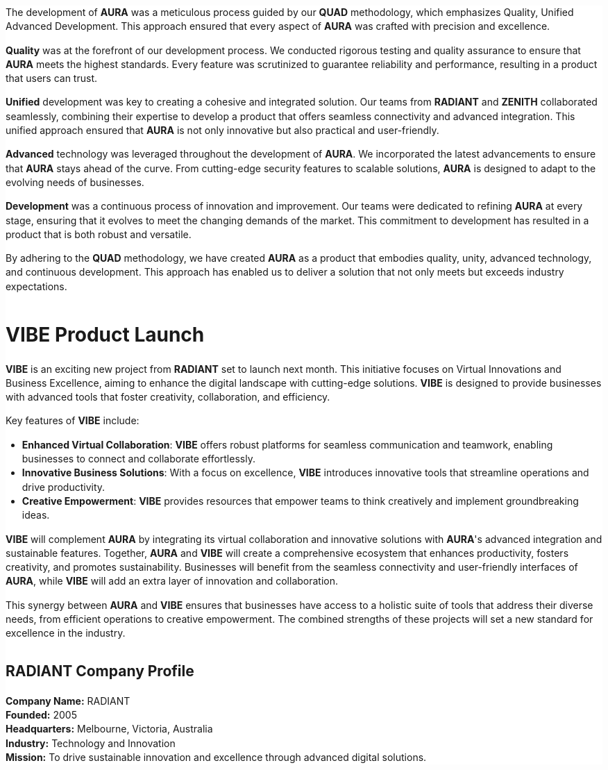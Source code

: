 The development of **AURA** was a meticulous process guided by our **QUAD** methodology, which emphasizes Quality, Unified Advanced Development. This approach ensured that every aspect of **AURA** was crafted with precision and excellence.

**Quality** was at the forefront of our development process. We conducted rigorous testing and quality assurance to ensure that **AURA** meets the highest standards. Every feature was scrutinized to guarantee reliability and performance, resulting in a product that users can trust.

**Unified** development was key to creating a cohesive and integrated solution. Our teams from **RADIANT** and **ZENITH** collaborated seamlessly, combining their expertise to develop a product that offers seamless connectivity and advanced integration. This unified approach ensured that **AURA** is not only innovative but also practical and user-friendly.

**Advanced** technology was leveraged throughout the development of **AURA**. We incorporated the latest advancements to ensure that **AURA** stays ahead of the curve. From cutting-edge security features to scalable solutions, **AURA** is designed to adapt to the evolving needs of businesses.

**Development** was a continuous process of innovation and improvement. Our teams were dedicated to refining **AURA** at every stage, ensuring that it evolves to meet the changing demands of the market. This commitment to development has resulted in a product that is both robust and versatile.

By adhering to the **QUAD** methodology, we have created **AURA** as a product that embodies quality, unity, advanced technology, and continuous development. This approach has enabled us to deliver a solution that not only meets but exceeds industry expectations.


# VIBE Product Launch

**VIBE** is an exciting new project from **RADIANT** set to launch next month. This initiative focuses on Virtual Innovations and Business Excellence, aiming to enhance the digital landscape with cutting-edge solutions. **VIBE** is designed to provide businesses with advanced tools that foster creativity, collaboration, and efficiency.

Key features of **VIBE** include:
- **Enhanced Virtual Collaboration**: **VIBE** offers robust platforms for seamless communication and teamwork, enabling businesses to connect and collaborate effortlessly.
- **Innovative Business Solutions**: With a focus on excellence, **VIBE** introduces innovative tools that streamline operations and drive productivity.
- **Creative Empowerment**: **VIBE** provides resources that empower teams to think creatively and implement groundbreaking ideas.

**VIBE** will complement **AURA** by integrating its virtual collaboration and innovative solutions with **AURA**'s advanced integration and sustainable features. Together, **AURA** and **VIBE** will create a comprehensive ecosystem that enhances productivity, fosters creativity, and promotes sustainability. Businesses will benefit from the seamless connectivity and user-friendly interfaces of **AURA**, while **VIBE** will add an extra layer of innovation and collaboration.

This synergy between **AURA** and **VIBE** ensures that businesses have access to a holistic suite of tools that address their diverse needs, from efficient operations to creative empowerment. The combined strengths of these projects will set a new standard for excellence in the industry.

## **RADIANT Company Profile**

**Company Name:** RADIANT  
**Founded:** 2005  
**Headquarters:** Melbourne, Victoria, Australia  
**Industry:** Technology and Innovation  
**Mission:** To drive sustainable innovation and excellence through advanced digital solutions.
